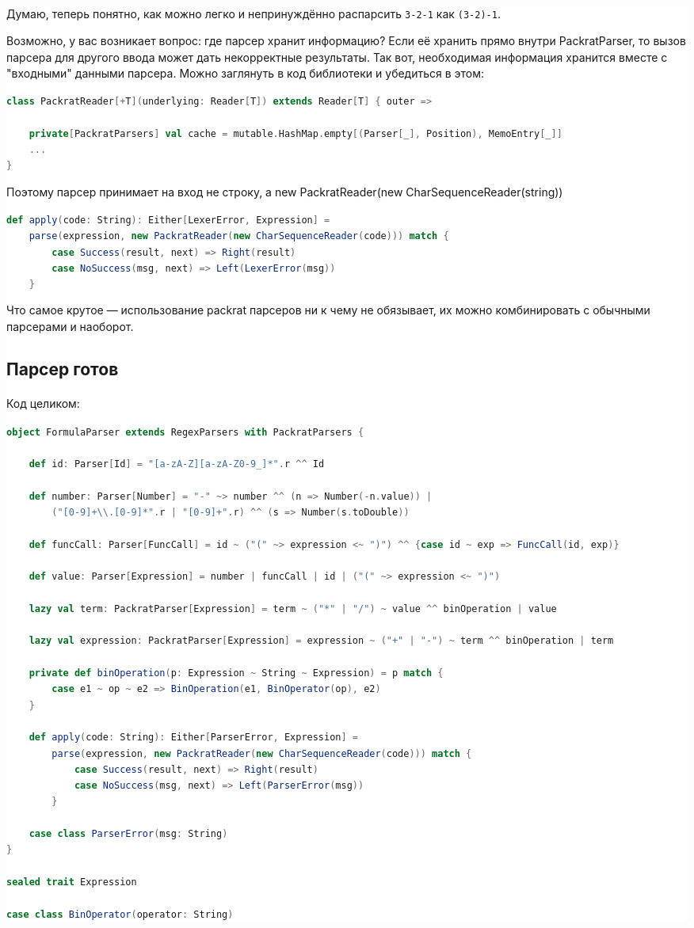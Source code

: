 Думаю, теперь понятно, как можно легко и непринуждённо распарсить ```3-2-1``` как ```(3-2)-1```.

Возможно, у вас возникает вопрос: где парсер хранит информацию? Если её хранить прямо внутри PackratParser, то вызов парсера для другого ввода может дать некорректные результаты. Так вот, необходимая информация хранится вместе с "входными" данными парсера. Можно заглянуть в код библиотеки и убедиться в этом:

```Scala
class PackratReader[+T](underlying: Reader[T]) extends Reader[T] { outer =>

    private[PackratParsers] val cache = mutable.HashMap.empty[(Parser[_], Position), MemoEntry[_]]
    ...
}
```

Поэтому парсер принимает на вход не строку, а new PackratReader(new CharSequenceReader(string))

```Scala
def apply(code: String): Either[LexerError, Expression] =
    parse(expression, new PackratReader(new CharSequenceReader(code))) match {
        case Success(result, next) => Right(result)
        case NoSuccess(msg, next) => Left(LexerError(msg))
    }
```

Что самое крутое — использование packrat парсеров ни к чему не обязывает, их можно комбинировать с обычными парсерами и наоборот. 

## Парсер готов

Код целиком:

```Scala
object FormulaParser extends RegexParsers with PackratParsers {

    def id: Parser[Id] = "[a-zA-Z][a-zA-Z0-9_]*".r ^^ Id

    def number: Parser[Number] = "-" ~> number ^^ (n => Number(-n.value)) |
        ("[0-9]+\\.[0-9]*".r | "[0-9]+".r) ^^ (s => Number(s.toDouble))

    def funcCall: Parser[FuncCall] = id ~ ("(" ~> expression <~ ")") ^^ {case id ~ exp => FuncCall(id, exp)}

    def value: Parser[Expression] = number | funcCall | id | ("(" ~> expression <~ ")")

    lazy val term: PackratParser[Expression] = term ~ ("*" | "/") ~ value ^^ binOperation | value

    lazy val expression: PackratParser[Expression] = expression ~ ("+" | "-") ~ term ^^ binOperation | term

    private def binOperation(p: Expression ~ String ~ Expression) = p match {
        case e1 ~ op ~ e2 => BinOperation(e1, BinOperator(op), e2)
    }

    def apply(code: String): Either[ParserError, Expression] =
        parse(expression, new PackratReader(new CharSequenceReader(code))) match {
            case Success(result, next) => Right(result)
            case NoSuccess(msg, next) => Left(ParserError(msg))
        }

    case class ParserError(msg: String)
}

sealed trait Expression

case class BinOperator(operator: String)

```